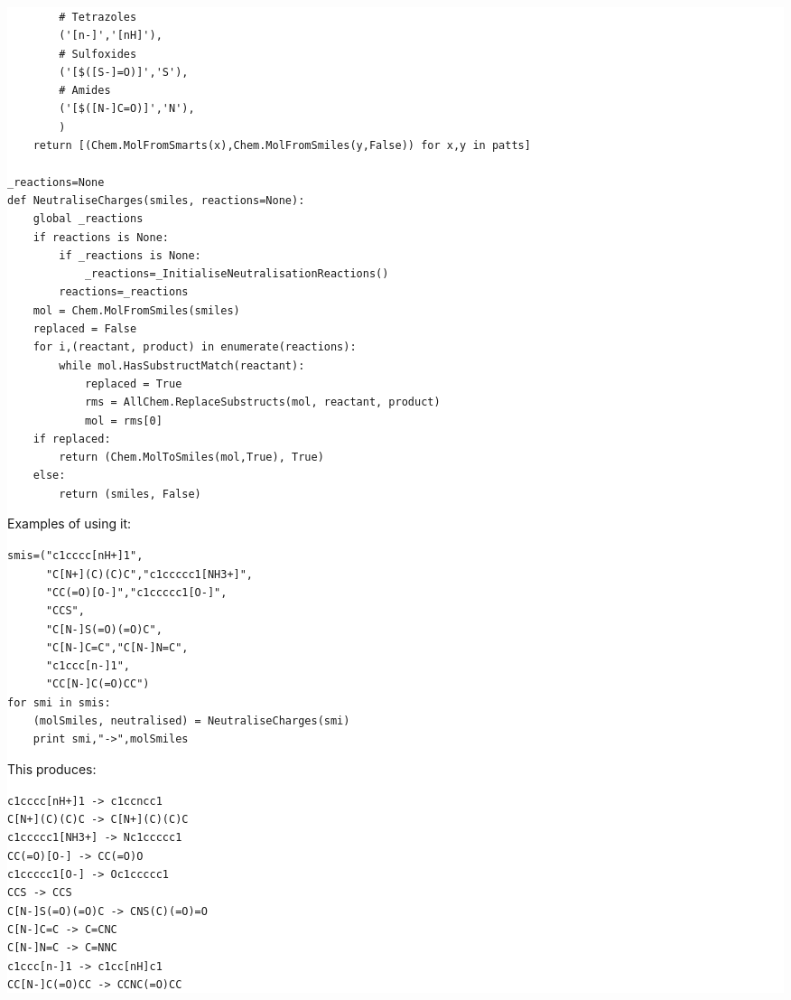             # Tetrazoles
            ('[n-]','[nH]'),
            # Sulfoxides
            ('[$([S-]=O)]','S'),
            # Amides
            ('[$([N-]C=O)]','N'),
            )
        return [(Chem.MolFromSmarts(x),Chem.MolFromSmiles(y,False)) for x,y in patts]
    
    _reactions=None
    def NeutraliseCharges(smiles, reactions=None):
        global _reactions
        if reactions is None:
            if _reactions is None:
                _reactions=_InitialiseNeutralisationReactions()
            reactions=_reactions
        mol = Chem.MolFromSmiles(smiles)
        replaced = False
        for i,(reactant, product) in enumerate(reactions):
            while mol.HasSubstructMatch(reactant):
                replaced = True
                rms = AllChem.ReplaceSubstructs(mol, reactant, product)
                mol = rms[0]
        if replaced:
            return (Chem.MolToSmiles(mol,True), True)
        else:
            return (smiles, False)

Examples of using it:

    smis=("c1cccc[nH+]1",
          "C[N+](C)(C)C","c1ccccc1[NH3+]",
          "CC(=O)[O-]","c1ccccc1[O-]",
          "CCS",
          "C[N-]S(=O)(=O)C",
          "C[N-]C=C","C[N-]N=C",
          "c1ccc[n-]1",
          "CC[N-]C(=O)CC")
    for smi in smis:
        (molSmiles, neutralised) = NeutraliseCharges(smi)
        print smi,"->",molSmiles

This produces:

    c1cccc[nH+]1 -> c1ccncc1
    C[N+](C)(C)C -> C[N+](C)(C)C
    c1ccccc1[NH3+] -> Nc1ccccc1
    CC(=O)[O-] -> CC(=O)O
    c1ccccc1[O-] -> Oc1ccccc1
    CCS -> CCS
    C[N-]S(=O)(=O)C -> CNS(C)(=O)=O
    C[N-]C=C -> C=CNC
    C[N-]N=C -> C=NNC
    c1ccc[n-]1 -> c1cc[nH]c1
    CC[N-]C(=O)CC -> CCNC(=O)CC

